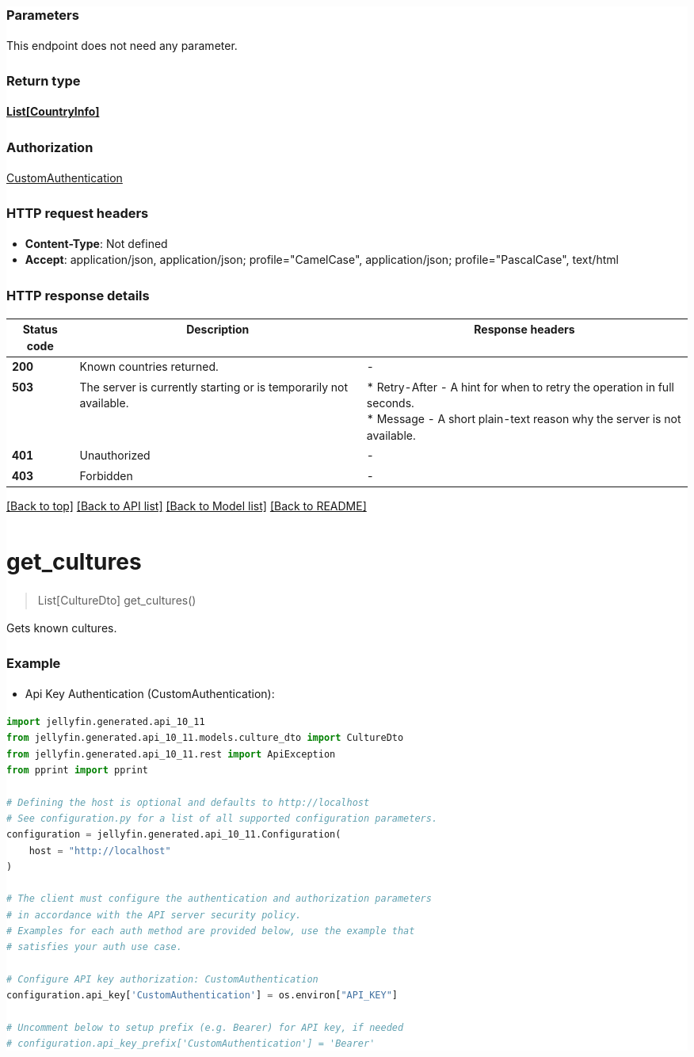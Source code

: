 

### Parameters

This endpoint does not need any parameter.

### Return type

[**List[CountryInfo]**](CountryInfo.md)

### Authorization

[CustomAuthentication](../README.md#CustomAuthentication)

### HTTP request headers

 - **Content-Type**: Not defined
 - **Accept**: application/json, application/json; profile="CamelCase", application/json; profile="PascalCase", text/html

### HTTP response details

| Status code | Description | Response headers |
|-------------|-------------|------------------|
**200** | Known countries returned. |  -  |
**503** | The server is currently starting or is temporarily not available. |  * Retry-After - A hint for when to retry the operation in full seconds. <br>  * Message - A short plain-text reason why the server is not available. <br>  |
**401** | Unauthorized |  -  |
**403** | Forbidden |  -  |

[[Back to top]](#) [[Back to API list]](../README.md#documentation-for-api-endpoints) [[Back to Model list]](../README.md#documentation-for-models) [[Back to README]](../README.md)

# **get_cultures**
> List[CultureDto] get_cultures()

Gets known cultures.

### Example

* Api Key Authentication (CustomAuthentication):

```python
import jellyfin.generated.api_10_11
from jellyfin.generated.api_10_11.models.culture_dto import CultureDto
from jellyfin.generated.api_10_11.rest import ApiException
from pprint import pprint

# Defining the host is optional and defaults to http://localhost
# See configuration.py for a list of all supported configuration parameters.
configuration = jellyfin.generated.api_10_11.Configuration(
    host = "http://localhost"
)

# The client must configure the authentication and authorization parameters
# in accordance with the API server security policy.
# Examples for each auth method are provided below, use the example that
# satisfies your auth use case.

# Configure API key authorization: CustomAuthentication
configuration.api_key['CustomAuthentication'] = os.environ["API_KEY"]

# Uncomment below to setup prefix (e.g. Bearer) for API key, if needed
# configuration.api_key_prefix['CustomAuthentication'] = 'Bearer'

```